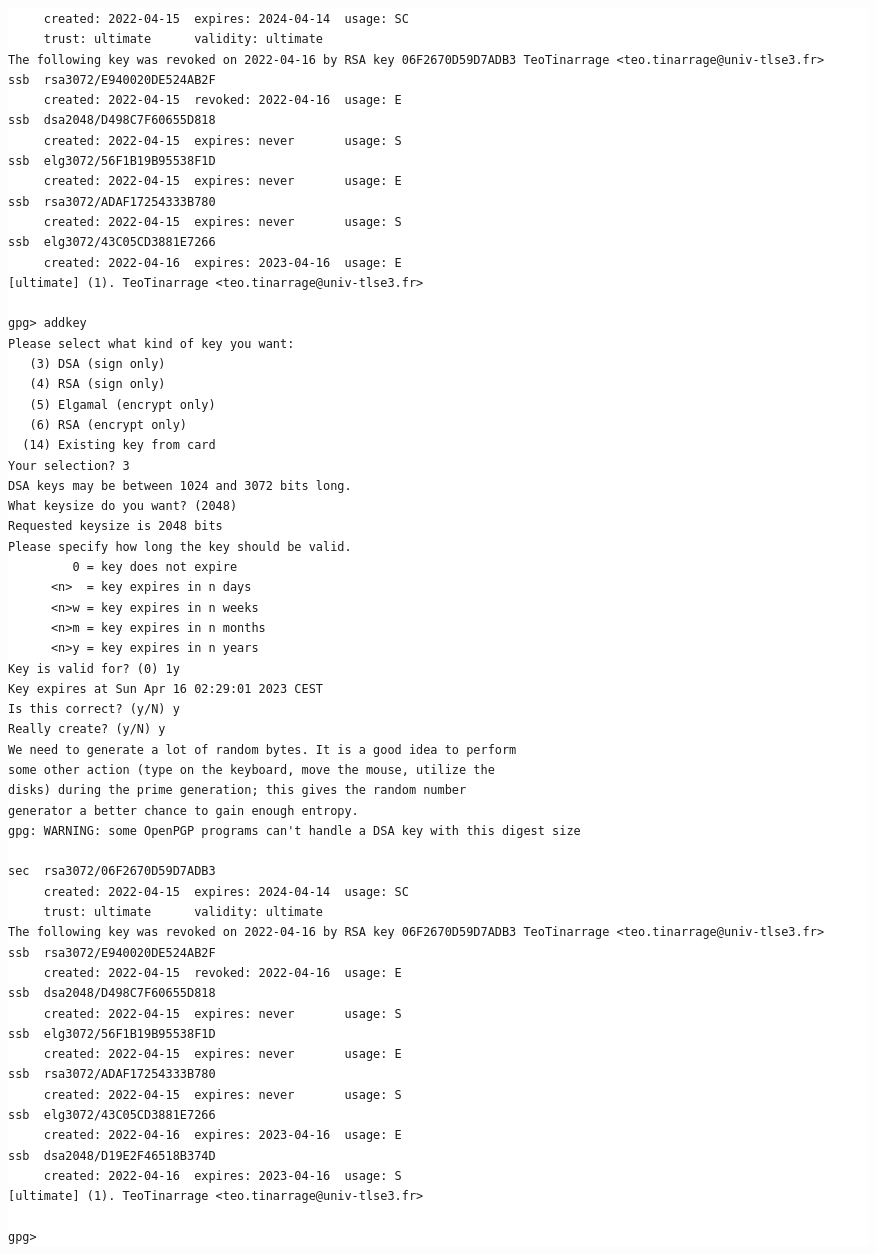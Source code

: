 ```
     created: 2022-04-15  expires: 2024-04-14  usage: SC
     trust: ultimate      validity: ultimate
The following key was revoked on 2022-04-16 by RSA key 06F2670D59D7ADB3 TeoTinarrage <teo.tinarrage@univ-tlse3.fr>
ssb  rsa3072/E940020DE524AB2F
     created: 2022-04-15  revoked: 2022-04-16  usage: E
ssb  dsa2048/D498C7F60655D818
     created: 2022-04-15  expires: never       usage: S
ssb  elg3072/56F1B19B95538F1D
     created: 2022-04-15  expires: never       usage: E
ssb  rsa3072/ADAF17254333B780
     created: 2022-04-15  expires: never       usage: S
ssb  elg3072/43C05CD3881E7266
     created: 2022-04-16  expires: 2023-04-16  usage: E
[ultimate] (1). TeoTinarrage <teo.tinarrage@univ-tlse3.fr>

gpg> addkey
Please select what kind of key you want:
   (3) DSA (sign only)
   (4) RSA (sign only)
   (5) Elgamal (encrypt only)
   (6) RSA (encrypt only)
  (14) Existing key from card
Your selection? 3
DSA keys may be between 1024 and 3072 bits long.
What keysize do you want? (2048)
Requested keysize is 2048 bits
Please specify how long the key should be valid.
         0 = key does not expire
      <n>  = key expires in n days
      <n>w = key expires in n weeks
      <n>m = key expires in n months
      <n>y = key expires in n years
Key is valid for? (0) 1y
Key expires at Sun Apr 16 02:29:01 2023 CEST
Is this correct? (y/N) y
Really create? (y/N) y
We need to generate a lot of random bytes. It is a good idea to perform
some other action (type on the keyboard, move the mouse, utilize the
disks) during the prime generation; this gives the random number
generator a better chance to gain enough entropy.
gpg: WARNING: some OpenPGP programs can't handle a DSA key with this digest size

sec  rsa3072/06F2670D59D7ADB3
     created: 2022-04-15  expires: 2024-04-14  usage: SC
     trust: ultimate      validity: ultimate
The following key was revoked on 2022-04-16 by RSA key 06F2670D59D7ADB3 TeoTinarrage <teo.tinarrage@univ-tlse3.fr>
ssb  rsa3072/E940020DE524AB2F
     created: 2022-04-15  revoked: 2022-04-16  usage: E
ssb  dsa2048/D498C7F60655D818
     created: 2022-04-15  expires: never       usage: S
ssb  elg3072/56F1B19B95538F1D
     created: 2022-04-15  expires: never       usage: E
ssb  rsa3072/ADAF17254333B780
     created: 2022-04-15  expires: never       usage: S
ssb  elg3072/43C05CD3881E7266
     created: 2022-04-16  expires: 2023-04-16  usage: E
ssb  dsa2048/D19E2F46518B374D
     created: 2022-04-16  expires: 2023-04-16  usage: S
[ultimate] (1). TeoTinarrage <teo.tinarrage@univ-tlse3.fr>

gpg>
```